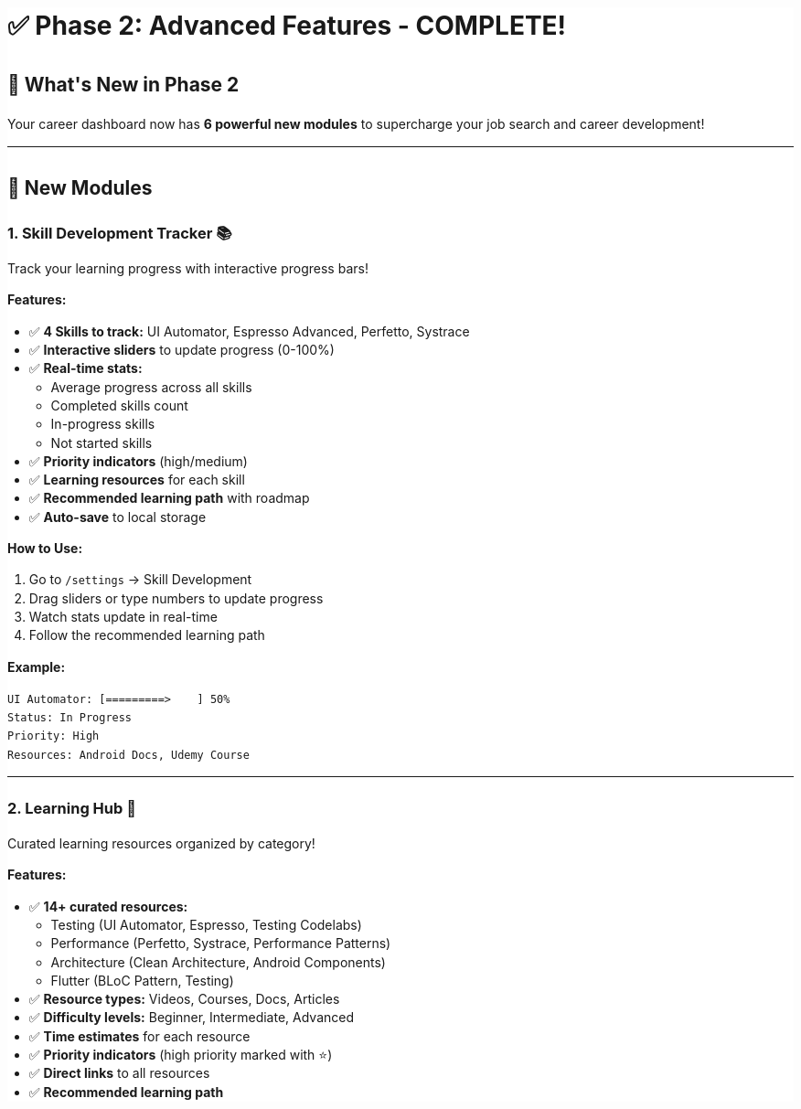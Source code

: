 # ✅ Phase 2: Advanced Features - COMPLETE!

## 🎉 What's New in Phase 2

Your career dashboard now has **6 powerful new modules** to supercharge your job search and career development!

---

## 🚀 **New Modules**

### **1. Skill Development Tracker** 📚

Track your learning progress with interactive progress bars!

**Features:**
- ✅ **4 Skills to track:** UI Automator, Espresso Advanced, Perfetto, Systrace
- ✅ **Interactive sliders** to update progress (0-100%)
- ✅ **Real-time stats:**
  - Average progress across all skills
  - Completed skills count
  - In-progress skills
  - Not started skills
- ✅ **Priority indicators** (high/medium)
- ✅ **Learning resources** for each skill
- ✅ **Recommended learning path** with roadmap
- ✅ **Auto-save** to local storage

**How to Use:**
1. Go to `/settings` → Skill Development
2. Drag sliders or type numbers to update progress
3. Watch stats update in real-time
4. Follow the recommended learning path

**Example:**
```
UI Automator: [=========>    ] 50%
Status: In Progress
Priority: High
Resources: Android Docs, Udemy Course
```

---

### **2. Learning Hub** 📖

Curated learning resources organized by category!

**Features:**
- ✅ **14+ curated resources:**
  - Testing (UI Automator, Espresso, Testing Codelabs)
  - Performance (Perfetto, Systrace, Performance Patterns)
  - Architecture (Clean Architecture, Android Components)
  - Flutter (BLoC Pattern, Testing)
- ✅ **Resource types:** Videos, Courses, Docs, Articles
- ✅ **Difficulty levels:** Beginner, Intermediate, Advanced
- ✅ **Time estimates** for each resource
- ✅ **Priority indicators** (high priority marked with ⭐)
- ✅ **Direct links** to all resources
- ✅ **Recommended learning path**

